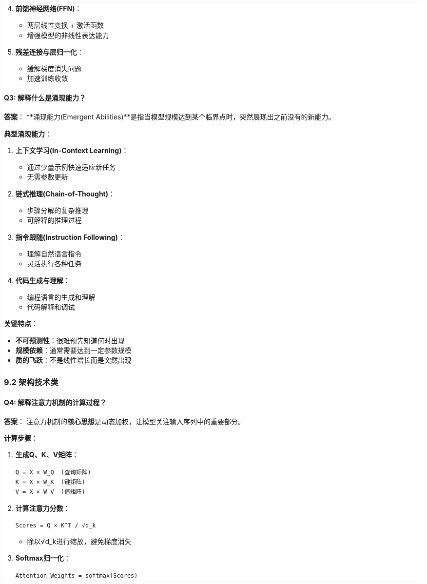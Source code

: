 4. **前馈神经网络(FFN)**：
   - 两层线性变换 + 激活函数
   - 增强模型的非线性表达能力

5. **残差连接与层归一化**：
   - 缓解梯度消失问题
   - 加速训练收敛

#### Q3: 解释什么是涌现能力？

**答案**：
**涌现能力(Emergent Abilities)**是指当模型规模达到某个临界点时，突然展现出之前没有的新能力。

**典型涌现能力**：
1. **上下文学习(In-Context Learning)**：
   - 通过少量示例快速适应新任务
   - 无需参数更新

2. **链式推理(Chain-of-Thought)**：
   - 步骤分解的复杂推理
   - 可解释的推理过程

3. **指令跟随(Instruction Following)**：
   - 理解自然语言指令
   - 灵活执行各种任务

4. **代码生成与理解**：
   - 编程语言的生成和理解
   - 代码解释和调试

**关键特点**：
- **不可预测性**：很难预先知道何时出现
- **规模依赖**：通常需要达到一定参数规模
- **质的飞跃**：不是线性增长而是突然出现

### 9.2 架构技术类

#### Q4: 解释注意力机制的计算过程？

**答案**：
注意力机制的**核心思想**是动态加权，让模型关注输入序列中的重要部分。

**计算步骤**：
1. **生成Q、K、V矩阵**：
   ```
   Q = X × W_Q  (查询矩阵)
   K = X × W_K  (键矩阵)  
   V = X × W_V  (值矩阵)
   ```

2. **计算注意力分数**：
   ```
   Scores = Q × K^T / √d_k
   ```
   - 除以√d_k进行缩放，避免梯度消失

3. **Softmax归一化**：
   ```
   Attention_Weights = softmax(Scores)
   ```
